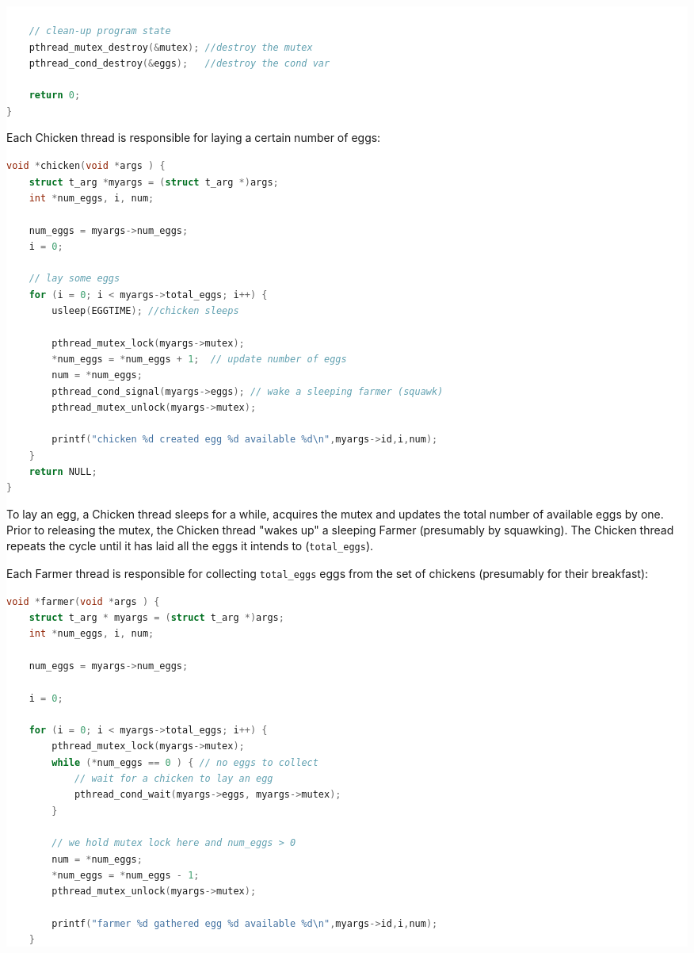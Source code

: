 ```c

    // clean-up program state
    pthread_mutex_destroy(&mutex); //destroy the mutex
    pthread_cond_destroy(&eggs);   //destroy the cond var

    return 0;
}
```

Each Chicken thread is responsible for laying a certain number of eggs:

```c
void *chicken(void *args ) {
    struct t_arg *myargs = (struct t_arg *)args;
    int *num_eggs, i, num;

    num_eggs = myargs->num_eggs;
    i = 0;

    // lay some eggs
    for (i = 0; i < myargs->total_eggs; i++) {
        usleep(EGGTIME); //chicken sleeps

        pthread_mutex_lock(myargs->mutex);
        *num_eggs = *num_eggs + 1;  // update number of eggs
        num = *num_eggs;
        pthread_cond_signal(myargs->eggs); // wake a sleeping farmer (squawk)
        pthread_mutex_unlock(myargs->mutex);

        printf("chicken %d created egg %d available %d\n",myargs->id,i,num);
    }
    return NULL;
}
```

To lay an egg, a Chicken thread sleeps for a while, acquires the mutex and updates the total number of available eggs by one. Prior to releasing the mutex, the Chicken thread "wakes up" a sleeping Farmer (presumably by squawking). The Chicken thread repeats the cycle until it has laid all the eggs it intends to (`total_eggs`).

Each Farmer thread is responsible for collecting `total_eggs` eggs from the set of chickens (presumably for their breakfast):

```c
void *farmer(void *args ) {
    struct t_arg * myargs = (struct t_arg *)args;
    int *num_eggs, i, num;

    num_eggs = myargs->num_eggs;

    i = 0;

    for (i = 0; i < myargs->total_eggs; i++) {
        pthread_mutex_lock(myargs->mutex);
        while (*num_eggs == 0 ) { // no eggs to collect
            // wait for a chicken to lay an egg
            pthread_cond_wait(myargs->eggs, myargs->mutex);
        }

        // we hold mutex lock here and num_eggs > 0
        num = *num_eggs;
        *num_eggs = *num_eggs - 1;
        pthread_mutex_unlock(myargs->mutex);

        printf("farmer %d gathered egg %d available %d\n",myargs->id,i,num);
    }
```